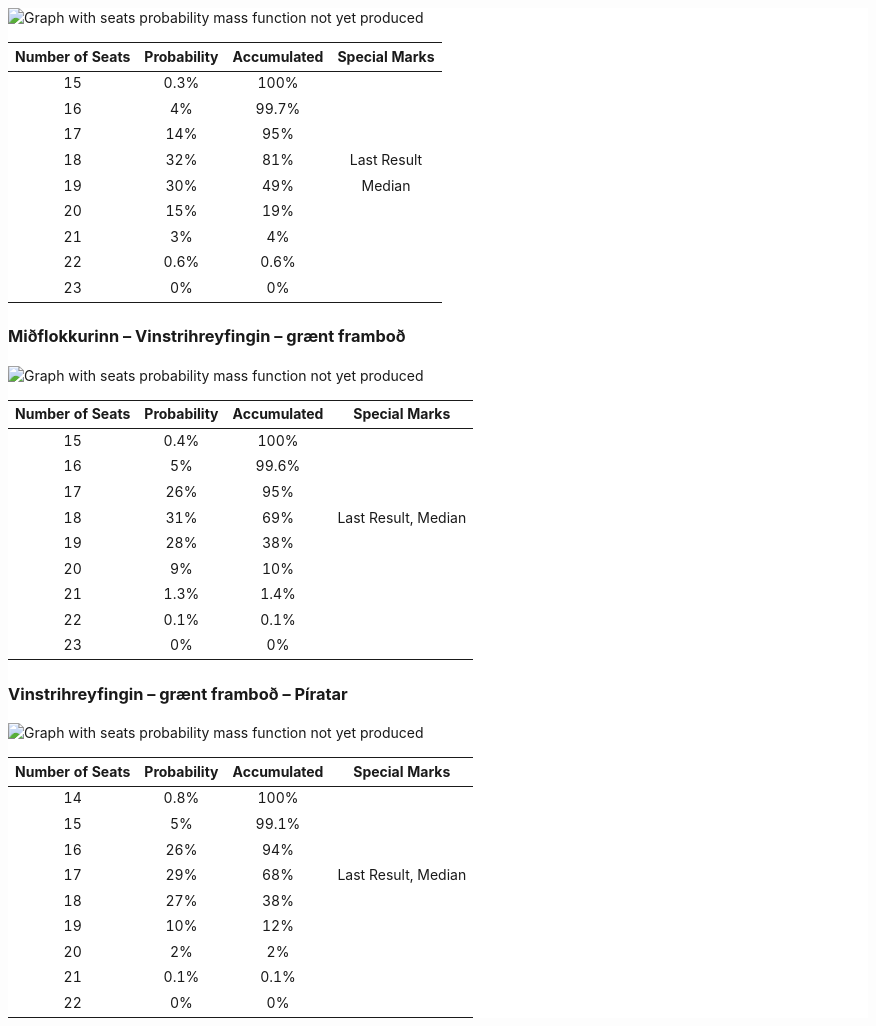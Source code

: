 ![Graph with seats probability mass function not yet produced](2019-07-26-Zenter-coalitions-seats-pmf-s–v.png "Seats Probability Mass Function")

| Number of Seats | Probability | Accumulated | Special Marks |
|:---------------:|:-----------:|:-----------:|:-------------:|
| 15 | 0.3% | 100% |  |
| 16 | 4% | 99.7% |  |
| 17 | 14% | 95% |  |
| 18 | 32% | 81% | Last Result |
| 19 | 30% | 49% | Median |
| 20 | 15% | 19% |  |
| 21 | 3% | 4% |  |
| 22 | 0.6% | 0.6% |  |
| 23 | 0% | 0% |  |

### Miðflokkurinn – Vinstrihreyfingin – grænt framboð

![Graph with seats probability mass function not yet produced](2019-07-26-Zenter-coalitions-seats-pmf-m–v.png "Seats Probability Mass Function")

| Number of Seats | Probability | Accumulated | Special Marks |
|:---------------:|:-----------:|:-----------:|:-------------:|
| 15 | 0.4% | 100% |  |
| 16 | 5% | 99.6% |  |
| 17 | 26% | 95% |  |
| 18 | 31% | 69% | Last Result, Median |
| 19 | 28% | 38% |  |
| 20 | 9% | 10% |  |
| 21 | 1.3% | 1.4% |  |
| 22 | 0.1% | 0.1% |  |
| 23 | 0% | 0% |  |

### Vinstrihreyfingin – grænt framboð – Píratar

![Graph with seats probability mass function not yet produced](2019-07-26-Zenter-coalitions-seats-pmf-v–p.png "Seats Probability Mass Function")

| Number of Seats | Probability | Accumulated | Special Marks |
|:---------------:|:-----------:|:-----------:|:-------------:|
| 14 | 0.8% | 100% |  |
| 15 | 5% | 99.1% |  |
| 16 | 26% | 94% |  |
| 17 | 29% | 68% | Last Result, Median |
| 18 | 27% | 38% |  |
| 19 | 10% | 12% |  |
| 20 | 2% | 2% |  |
| 21 | 0.1% | 0.1% |  |
| 22 | 0% | 0% |  |